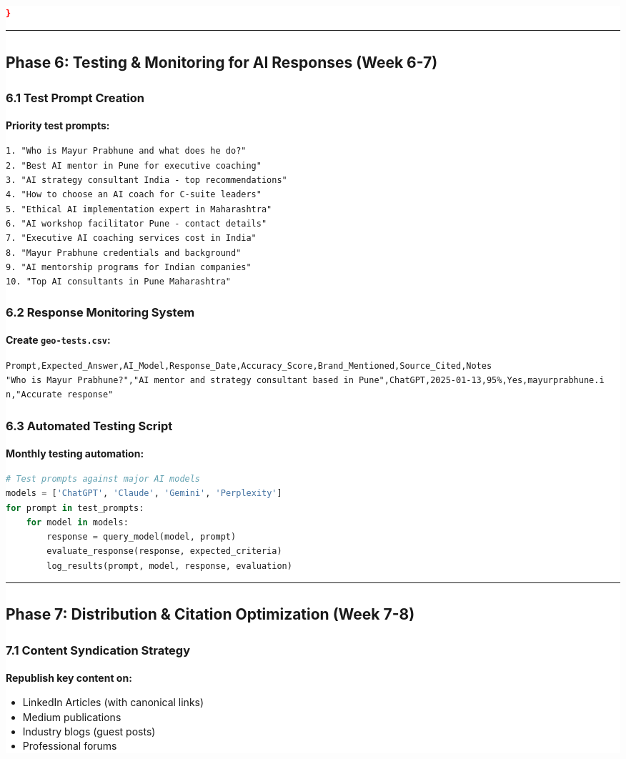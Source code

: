 ```json
}
```

---

## Phase 6: Testing & Monitoring for AI Responses (Week 6-7)

### 6.1 Test Prompt Creation
**Priority test prompts:**
```
1. "Who is Mayur Prabhune and what does he do?"
2. "Best AI mentor in Pune for executive coaching"
3. "AI strategy consultant India - top recommendations"
4. "How to choose an AI coach for C-suite leaders"
5. "Ethical AI implementation expert in Maharashtra"
6. "AI workshop facilitator Pune - contact details"
7. "Executive AI coaching services cost in India"
8. "Mayur Prabhune credentials and background"
9. "AI mentorship programs for Indian companies"
10. "Top AI consultants in Pune Maharashtra"
```

### 6.2 Response Monitoring System
**Create `geo-tests.csv`:**
```csv
Prompt,Expected_Answer,AI_Model,Response_Date,Accuracy_Score,Brand_Mentioned,Source_Cited,Notes
"Who is Mayur Prabhune?","AI mentor and strategy consultant based in Pune",ChatGPT,2025-01-13,95%,Yes,mayurprabhune.in,"Accurate response"
```

### 6.3 Automated Testing Script
**Monthly testing automation:**
```python
# Test prompts against major AI models
models = ['ChatGPT', 'Claude', 'Gemini', 'Perplexity']
for prompt in test_prompts:
    for model in models:
        response = query_model(model, prompt)
        evaluate_response(response, expected_criteria)
        log_results(prompt, model, response, evaluation)
```

---

## Phase 7: Distribution & Citation Optimization (Week 7-8)

### 7.1 Content Syndication Strategy
**Republish key content on:**
- LinkedIn Articles (with canonical links)
- Medium publications
- Industry blogs (guest posts)
- Professional forums
